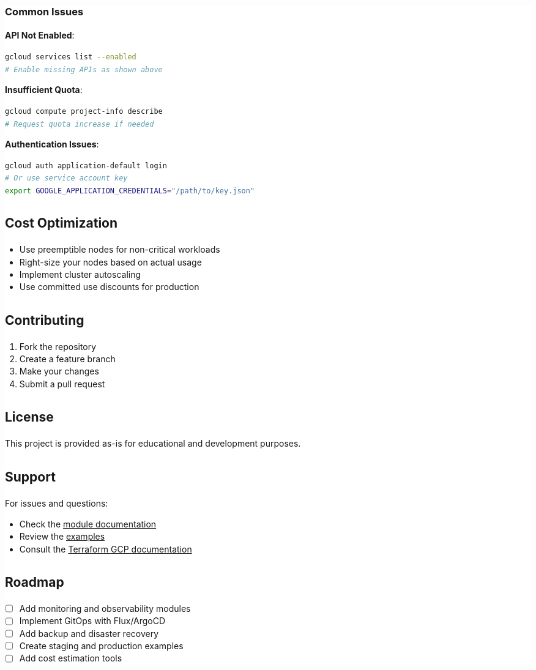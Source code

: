 ### Common Issues

**API Not Enabled**:
```bash
gcloud services list --enabled
# Enable missing APIs as shown above
```

**Insufficient Quota**:
```bash
gcloud compute project-info describe
# Request quota increase if needed
```

**Authentication Issues**:
```bash
gcloud auth application-default login
# Or use service account key
export GOOGLE_APPLICATION_CREDENTIALS="/path/to/key.json"
```

## Cost Optimization

- Use preemptible nodes for non-critical workloads
- Right-size your nodes based on actual usage
- Implement cluster autoscaling
- Use committed use discounts for production

## Contributing

1. Fork the repository
2. Create a feature branch
3. Make your changes
4. Submit a pull request

## License

This project is provided as-is for educational and development purposes.

## Support

For issues and questions:
- Check the [module documentation](modules/)
- Review the [examples](examples/)
- Consult the [Terraform GCP documentation](https://registry.terraform.io/providers/hashicorp/google/latest/docs)

## Roadmap

- [ ] Add monitoring and observability modules
- [ ] Implement GitOps with Flux/ArgoCD
- [ ] Add backup and disaster recovery
- [ ] Create staging and production examples
- [ ] Add cost estimation tools